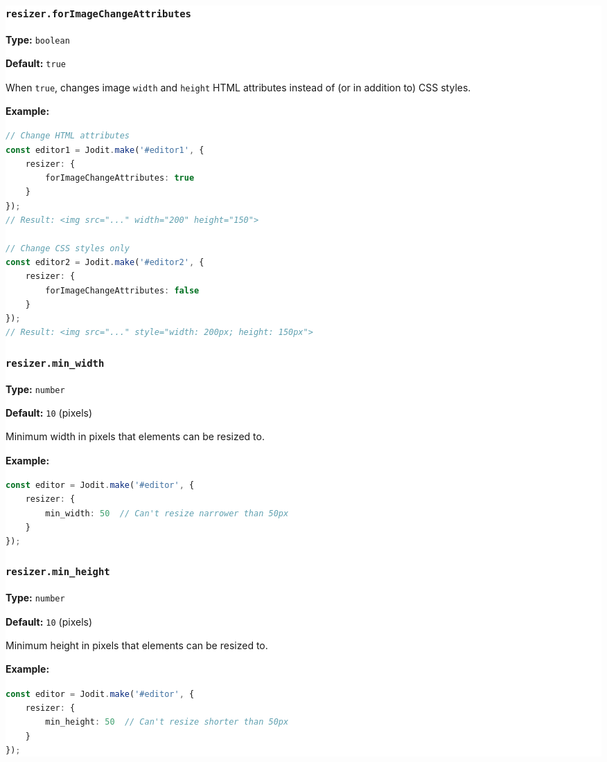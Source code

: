 ### `resizer.forImageChangeAttributes`

**Type:** `boolean`

**Default:** `true`

When `true`, changes image `width` and `height` HTML attributes instead of (or in addition to) CSS styles.

**Example:**
```typescript
// Change HTML attributes
const editor1 = Jodit.make('#editor1', {
    resizer: {
        forImageChangeAttributes: true
    }
});
// Result: <img src="..." width="200" height="150">

// Change CSS styles only
const editor2 = Jodit.make('#editor2', {
    resizer: {
        forImageChangeAttributes: false
    }
});
// Result: <img src="..." style="width: 200px; height: 150px">
```

### `resizer.min_width`

**Type:** `number`

**Default:** `10` (pixels)

Minimum width in pixels that elements can be resized to.

**Example:**
```typescript
const editor = Jodit.make('#editor', {
    resizer: {
        min_width: 50  // Can't resize narrower than 50px
    }
});
```

### `resizer.min_height`

**Type:** `number`

**Default:** `10` (pixels)

Minimum height in pixels that elements can be resized to.

**Example:**
```typescript
const editor = Jodit.make('#editor', {
    resizer: {
        min_height: 50  // Can't resize shorter than 50px
    }
});
```
